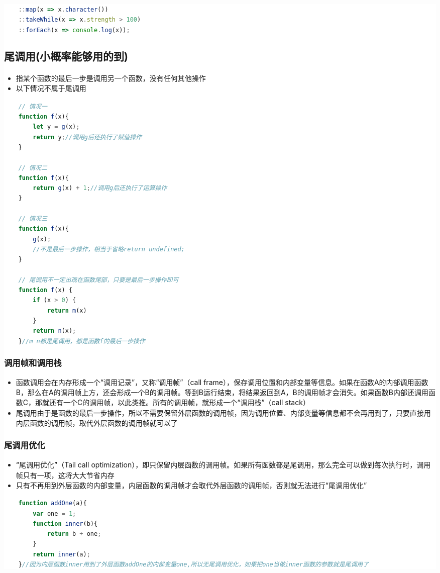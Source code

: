```javascript
    ::map(x => x.character())
    ::takeWhile(x => x.strength > 100)
    ::forEach(x => console.log(x));
```

## 尾调用(小概率能够用的到)

- 指某个函数的最后一步是调用另一个函数，没有任何其他操作
- 以下情况不属于尾调用

```javascript
    // 情况一
    function f(x){
        let y = g(x);
        return y;//调用g后还执行了赋值操作
    }

    // 情况二
    function f(x){
        return g(x) + 1;//调用g后还执行了运算操作
    }

    // 情况三
    function f(x){
        g(x);
        //不是最后一步操作，相当于省略return undefined;
    }

    // 尾调用不一定出现在函数尾部，只要是最后一步操作即可
    function f(x) {
        if (x > 0) {
            return m(x)
        }
        return n(x);
    }//m n都是尾调用，都是函数f的最后一步操作
```

### 调用帧和调用栈

- 函数调用会在内存形成一个“调用记录”，又称“调用帧”（call frame），保存调用位置和内部变量等信息。如果在函数A的内部调用函数B，那么在A的调用帧上方，还会形成一个B的调用帧。等到B运行结束，将结果返回到A，B的调用帧才会消失。如果函数B内部还调用函数C，那就还有一个C的调用帧，以此类推。所有的调用帧，就形成一个“调用栈”（call stack）
- 尾调用由于是函数的最后一步操作，所以不需要保留外层函数的调用帧，因为调用位置、内部变量等信息都不会再用到了，只要直接用内层函数的调用帧，取代外层函数的调用帧就可以了

### 尾调用优化

- “尾调用优化”（Tail call optimization），即只保留内层函数的调用帧。如果所有函数都是尾调用，那么完全可以做到每次执行时，调用帧只有一项，这将大大节省内存
- 只有不再用到外层函数的内部变量，内层函数的调用帧才会取代外层函数的调用帧，否则就无法进行“尾调用优化”

```javascript
    function addOne(a){
        var one = 1;
        function inner(b){
            return b + one;
        }
        return inner(a);
    }//因为内层函数inner用到了外层函数addOne的内部变量one,所以无尾调用优化，如果把one当做inner函数的参数就是尾调用了
```
